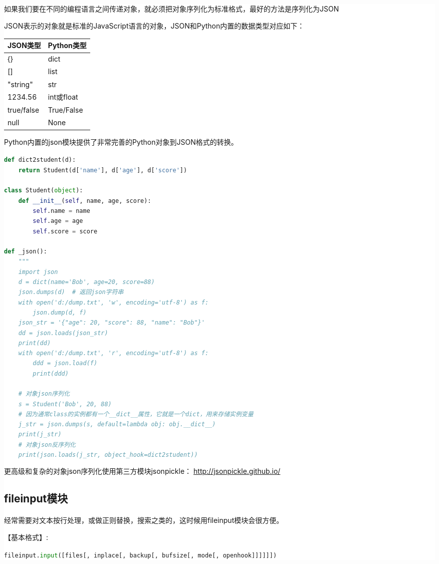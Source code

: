 如果我们要在不同的编程语言之间传递对象，就必须把对象序列化为标准格式，最好的方法是序列化为JSON

JSON表示的对象就是标准的JavaScript语言的对象，JSON和Python内置的数据类型对应如下：

JSON类型	    | Python类型
------------|------------
{}          | dict
[]          | list
"string"    | str
1234.56     | int或float
true/false  | True/False
null        | None

Python内置的json模块提供了非常完善的Python对象到JSON格式的转换。
```python
def dict2student(d):
    return Student(d['name'], d['age'], d['score'])

class Student(object):
    def __init__(self, name, age, score):
        self.name = name
        self.age = age
        self.score = score

def _json():
    """
    import json
    d = dict(name='Bob', age=20, score=88)
    json.dumps(d)  # 返回json字符串
    with open('d:/dump.txt', 'w', encoding='utf-8') as f:
        json.dump(d, f)
    json_str = '{"age": 20, "score": 88, "name": "Bob"}'
    dd = json.loads(json_str)
    print(dd)
    with open('d:/dump.txt', 'r', encoding='utf-8') as f:
        ddd = json.load(f)
        print(ddd)

    # 对象json序列化
    s = Student('Bob', 20, 88)
    # 因为通常class的实例都有一个__dict__属性，它就是一个dict，用来存储实例变量
    j_str = json.dumps(s, default=lambda obj: obj.__dict__)
    print(j_str)
    # 对象json反序列化
    print(json.loads(j_str, object_hook=dict2student))
```

更高级和复杂的对象json序列化使用第三方模块jsonpickle： <http://jsonpickle.github.io/>

## fileinput模块
经常需要对文本按行处理，或做正则替换，搜索之类的，这时候用fileinput模块会很方便。

【基本格式】:
```python
fileinput.input([files[, inplace[, backup[, bufsize[, mode[, openhook]]]]]])
```

